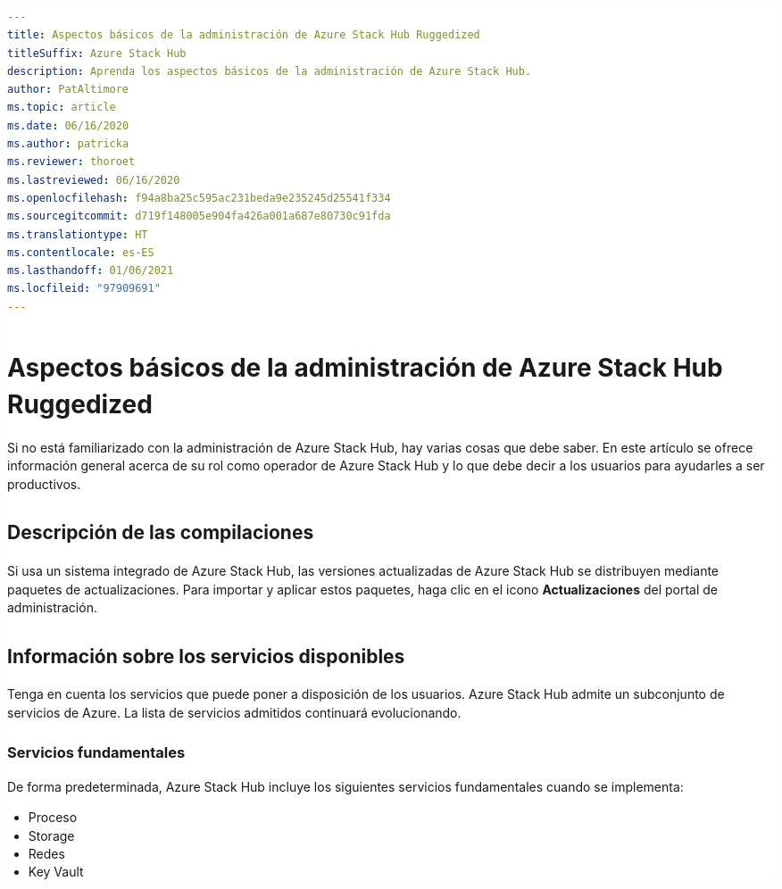 ```yaml
---
title: Aspectos básicos de la administración de Azure Stack Hub Ruggedized
titleSuffix: Azure Stack Hub
description: Aprenda los aspectos básicos de la administración de Azure Stack Hub.
author: PatAltimore
ms.topic: article
ms.date: 06/16/2020
ms.author: patricka
ms.reviewer: thoroet
ms.lastreviewed: 06/16/2020
ms.openlocfilehash: f94a8ba25c595ac231beda9e235245d25541f334
ms.sourcegitcommit: d719f148005e904fa426a001a687e80730c91fda
ms.translationtype: HT
ms.contentlocale: es-ES
ms.lasthandoff: 01/06/2021
ms.locfileid: "97909691"
---
```

# <a name="azure-stack-hub-administration-basics---ruggedized"></a>Aspectos básicos de la administración de Azure Stack Hub Ruggedized

Si no está familiarizado con la administración de Azure Stack Hub, hay varias cosas que debe saber. En este artículo se ofrece información general acerca de su rol como operador de Azure Stack Hub y lo que debe decir a los usuarios para ayudarles a ser productivos.

## <a name="understand-the-builds"></a>Descripción de las compilaciones

Si usa un sistema integrado de Azure Stack Hub, las versiones actualizadas de Azure Stack Hub se distribuyen mediante paquetes de actualizaciones. Para importar y aplicar estos paquetes, haga clic en el icono **Actualizaciones** del portal de administración.

## <a name="learn-about-available-services"></a>Información sobre los servicios disponibles

Tenga en cuenta los servicios que puede poner a disposición de los usuarios. Azure Stack Hub admite un subconjunto de servicios de Azure. La lista de servicios admitidos continuará evolucionando.

### <a name="foundational-services"></a>Servicios fundamentales

De forma predeterminada, Azure Stack Hub incluye los siguientes servicios fundamentales cuando se implementa:

- Proceso
- Storage
- Redes
- Key Vault
